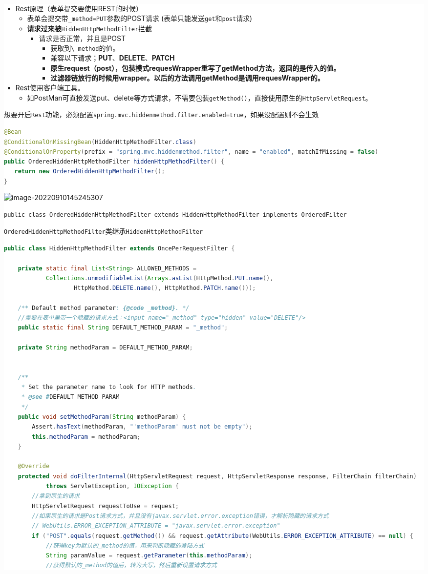 - Rest原理（表单提交要使用REST的时候）
  - 表单会提交带`_method=PUT`参数的POST请求 (表单只能发送`get`和`post`请求)
  - **请求过来被**`HiddenHttpMethodFilter`拦截
    - 请求是否正常，并且是POST
      - 获取到`\_method`的值。
      - 兼容以下请求；**PUT**、**DELETE**、**PATCH**
      - **原生request（post），包装模式requesWrapper重写了getMethod方法，返回的是传入的值。**
      - **过滤器链放行的时候用wrapper。以后的方法调用getMethod是调用requesWrapper的。**
- Rest使用客户端工具。
  - 如PostMan可直接发送put、delete等方式请求，不需要包装`getMethod()`，直接使用原生的`HttpServletRequest`。

想要开启`Rest`功能，必须配置`spring.mvc.hiddenmethod.filter.enabled=true`，如果没配置则不会生效


```java
@Bean
@ConditionalOnMissingBean(HiddenHttpMethodFilter.class)
@ConditionalOnProperty(prefix = "spring.mvc.hiddenmethod.filter", name = "enabled", matchIfMissing = false)
public OrderedHiddenHttpMethodFilter hiddenHttpMethodFilter() {
   return new OrderedHiddenHttpMethodFilter();
}
```

![image-20220910145245307](https://gitlab.com/apzs/image/-/raw/master/image/image-20220910145245307.png)

`public class OrderedHiddenHttpMethodFilter extends HiddenHttpMethodFilter implements OrderedFilter` 

`OrderedHiddenHttpMethodFilter`类继承`HiddenHttpMethodFilter`

```java
public class HiddenHttpMethodFilter extends OncePerRequestFilter {

	private static final List<String> ALLOWED_METHODS =
			Collections.unmodifiableList(Arrays.asList(HttpMethod.PUT.name(),
					HttpMethod.DELETE.name(), HttpMethod.PATCH.name()));

	/** Default method parameter: {@code _method}. */
    //需要在表单里带一个隐藏的请求方式：<input name="_method" type="hidden" value="DELETE"/>
	public static final String DEFAULT_METHOD_PARAM = "_method";

	private String methodParam = DEFAULT_METHOD_PARAM;


	/**
	 * Set the parameter name to look for HTTP methods.
	 * @see #DEFAULT_METHOD_PARAM
	 */
	public void setMethodParam(String methodParam) {
		Assert.hasText(methodParam, "'methodParam' must not be empty");
		this.methodParam = methodParam;
	}

	@Override
	protected void doFilterInternal(HttpServletRequest request, HttpServletResponse response, FilterChain filterChain)
			throws ServletException, IOException {
		//拿到原生的请求
		HttpServletRequest requestToUse = request;
        //如果原生的请求是Post请求方式，并且没有javax.servlet.error.exception错误，才解析隐藏的请求方式
		// WebUtils.ERROR_EXCEPTION_ATTRIBUTE = "javax.servlet.error.exception"
		if ("POST".equals(request.getMethod()) && request.getAttribute(WebUtils.ERROR_EXCEPTION_ATTRIBUTE) == null) {
            //获得key为默认的_method的值，用来判断隐藏的登陆方式
			String paramValue = request.getParameter(this.methodParam);
            //获得默认的_method的值后，转为大写，然后重新设置请求方式
```
